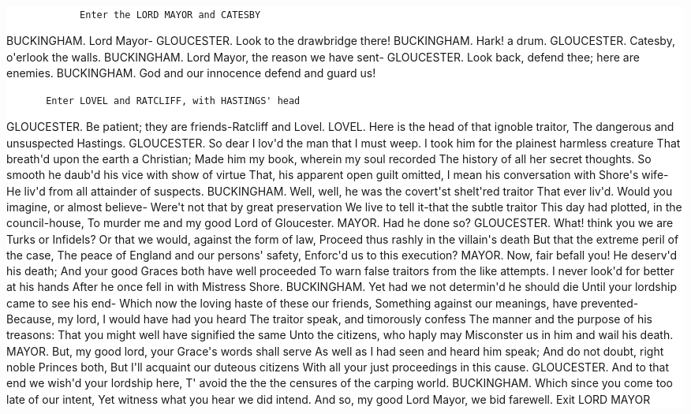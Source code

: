                  Enter the LORD MAYOR and CATESBY

  BUCKINGHAM. Lord Mayor-
  GLOUCESTER. Look to the drawbridge there!
  BUCKINGHAM. Hark! a drum.
  GLOUCESTER. Catesby, o'erlook the walls.
  BUCKINGHAM. Lord Mayor, the reason we have sent-
  GLOUCESTER. Look back, defend thee; here are enemies.
  BUCKINGHAM. God and our innocence defend and guard us!

           Enter LOVEL and RATCLIFF, with HASTINGS' head

  GLOUCESTER. Be patient; they are friends-Ratcliff and Lovel.
  LOVEL. Here is the head of that ignoble traitor,
    The dangerous and unsuspected Hastings.
  GLOUCESTER. So dear I lov'd the man that I must weep.
    I took him for the plainest harmless creature
    That breath'd upon the earth a Christian;
    Made him my book, wherein my soul recorded
    The history of all her secret thoughts.
    So smooth he daub'd his vice with show of virtue
    That, his apparent open guilt omitted,
    I mean his conversation with Shore's wife-
    He liv'd from all attainder of suspects.
  BUCKINGHAM. Well, well, he was the covert'st shelt'red
    traitor
    That ever liv'd.
    Would you imagine, or almost believe-
    Were't not that by great preservation
    We live to tell it-that the subtle traitor
    This day had plotted, in the council-house,
    To murder me and my good Lord of Gloucester.
  MAYOR. Had he done so?
  GLOUCESTER. What! think you we are Turks or Infidels?
    Or that we would, against the form of law,
    Proceed thus rashly in the villain's death
    But that the extreme peril of the case,
    The peace of England and our persons' safety,
    Enforc'd us to this execution?
  MAYOR. Now, fair befall you! He deserv'd his death;
    And your good Graces both have well proceeded
    To warn false traitors from the like attempts.
    I never look'd for better at his hands
    After he once fell in with Mistress Shore.
  BUCKINGHAM. Yet had we not determin'd he should die
    Until your lordship came to see his end-
    Which now the loving haste of these our friends,
    Something against our meanings, have prevented-
    Because, my lord, I would have had you heard
    The traitor speak, and timorously confess
    The manner and the purpose of his treasons:
    That you might well have signified the same
    Unto the citizens, who haply may
    Misconster us in him and wail his death.
  MAYOR. But, my good lord, your Grace's words shall serve
    As well as I had seen and heard him speak;
    And do not doubt, right noble Princes both,
    But I'll acquaint our duteous citizens
    With all your just proceedings in this cause.
  GLOUCESTER. And to that end we wish'd your lordship here,
    T' avoid the the the censures of the carping world.
  BUCKINGHAM. Which since you come too late of our intent,
    Yet witness what you hear we did intend.
    And so, my good Lord Mayor, we bid farewell.
                                                 Exit LORD MAYOR